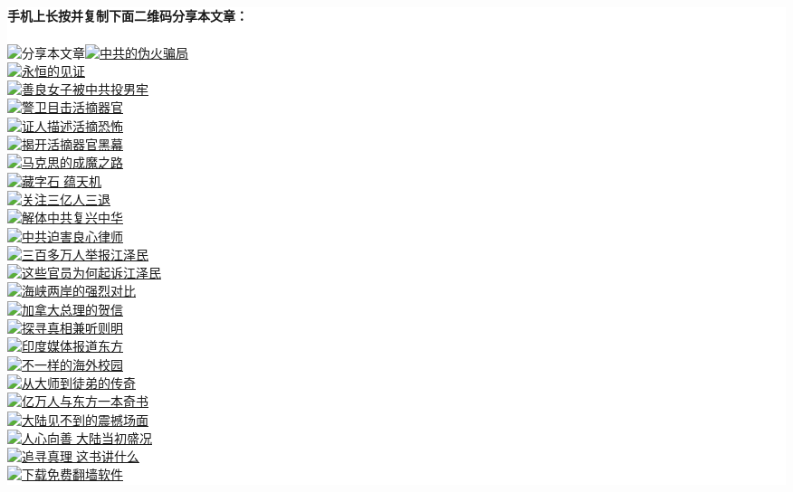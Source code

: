 <strong>手机上长按并复制下面二维码分享本文章：</strong><br><br><img src="https://quickchart.io/qr?size=256&text=https://github.com/1992513/djy/blob/master/gb/20/8/10/n12319969.md%231" title="分享本文章"></td><td VALIGN=TOP><a href="https://github.com/1992513/djy/blob/master/gb/16/1/21/n4622075.md?dfh#1" target="_blank"><img src="https://raw.githubusercontent.com/1992513/djy/master/gb/300/wei-f1.jpg" title="中共的伪火骗局"  alt="中共的伪火骗局"></a><br><a href="https://github.com/1992513/www/blob/master/README.md?dfh#9" target="_blank"><img src="https://raw.githubusercontent.com/1992513/djy/master/gb/300/yong-h.jpg" title="永恒的见证"  alt="永恒的见证"></a><br><a href="https://github.com/1992513/djy/blob/master/gb/13/9/29/n3974789.md?dfh#1" target="_blank"><img src="https://raw.githubusercontent.com/1992513/djy/master/gb/300/shang-lnz.jpg" title="善良女子被中共投男牢"  alt="善良女子被中共投男牢"></a><br><a href="https://github.com/1992513/djy/blob/master/gb/16/3/16/n4663449.md?dfh#1" target="_blank"><img src="https://raw.githubusercontent.com/1992513/djy/master/gb/300/huo-z3.jpg" title="警卫目击活摘器官"  alt="警卫目击活摘器官"></a><br><a href="https://github.com/1992513/djy/blob/master/gb/16/8/7/n8177641.md?dfh#1" target="_blank"><img src="https://raw.githubusercontent.com/1992513/djy/master/gb/300/huo-z4.jpg" title="证人描述活摘恐怖"  alt="证人描述活摘恐怖"></a><br><a href="https://github.com/1992513/djy/blob/master/gb/10/4/19/n2881569.md?dfh#1" target="_blank"><img src="https://raw.githubusercontent.com/1992513/djy/master/gb/300/huo-z1.jpg" title="揭开活摘器官黑幕"  alt="揭开活摘器官黑幕"></a><br><a href="https://github.com/1992513/djy/blob/master/gb/10/11/7/n3077476.md?dfh#1" target="_blank"><img src="https://raw.githubusercontent.com/1992513/djy/master/gb/300/ma-ks.jpg" title="马克思的成魔之路"  alt="马克思的成魔之路"></a><br><a href="https://github.com/1992513/djy/blob/master/gb/14/6/9/n4173977.md?dfh#1" target="_blank"><img src="https://raw.githubusercontent.com/1992513/djy/master/gb/300/chang-zs.jpg" title="藏字石 蕴天机"  alt="藏字石 蕴天机"></a><br><a href="https://github.com/1992513/djy/blob/master/gb/18/5/10/n10381511.md?dfh#1" target="_blank"><img src="https://raw.githubusercontent.com/1992513/djy/master/gb/300/st1.jpg" title="关注三亿人三退"  alt="关注三亿人三退"></a><br><a href="https://github.com/1992513/djy/blob/master/gb/18/3/21/n10237682.md?dfh#1" target="_blank"><img src="https://raw.githubusercontent.com/1992513/djy/master/gb/300/jie-t.jpg" title="解体中共复兴中华"  alt="解体中共复兴中华"></a><br><a href="https://github.com/1992513/djy/blob/master/gb/9/2/9/n2422991.md?dfh#1" target="_blank"><img src="https://raw.githubusercontent.com/1992513/djy/master/gb/300/gao-zs.jpg" title="中共迫害良心律师"  alt="中共迫害良心律师"></a><br><a href="https://github.com/1992513/djy/blob/master/gb/18/12/9/n10900044.md?dfh#1" target="_blank"><img src="https://raw.githubusercontent.com/1992513/djy/master/gb/300/sj1.jpg" title="三百多万人举报江泽民"  alt="三百多万人举报江泽民"></a><br><a href="https://github.com/1992513/djy/blob/master/gb/18/8/28/n10672014.md?dfh#1" target="_blank"><img src="https://raw.githubusercontent.com/1992513/djy/master/gb/300/sj2.jpg" title="这些官员为何起诉江泽民"  alt="这些官员为何起诉江泽民"></a><br><a href="https://github.com/1992513/djy/blob/master/gb/8/12/18/n2367165.md?dfh#1" target="_blank"><img src="https://raw.githubusercontent.com/1992513/djy/master/gb/300/liangan.jpg" title="海峡两岸的强烈对比"  alt="海峡两岸的强烈对比"></a><br><a href="https://github.com/1992513/djy/blob/master/gb/15/12/10/n4593139.md?dfh#1" target="_blank"><img src="https://raw.githubusercontent.com/1992513/djy/master/gb/300/jia-ndzl.jpg" title="加拿大总理的贺信"  alt="加拿大总理的贺信"></a><br><a href="https://github.com/1992513/djy/blob/master/gb/11/6/17/n3289382.md?dfh#1" target="_blank"><img src="https://raw.githubusercontent.com/1992513/djy/master/gb/300/xiao-wd.jpg" title="探寻真相兼听则明"  alt="探寻真相兼听则明"></a><br><a href="https://github.com/1992513/djy/blob/master/gb/18/10/27/n10812623.md?dfh#1" target="_blank"><img src="https://raw.githubusercontent.com/1992513/djy/master/gb/300/yindu.jpg" title="印度媒体报道东方"  alt="印度媒体报道东方"></a><br><a href="https://github.com/1992513/djy/blob/master/gb/18/6/9/n10469652.md?dfh#1" target="_blank"><img src="https://raw.githubusercontent.com/1992513/djy/master/gb/300/xie-j.jpg" title="不一样的海外校园"  alt="不一样的海外校园"></a><br><a href="https://github.com/1992513/djy/blob/master/gb/7/4/5/n1669415.md?dfh#1" target="_blank"><img src="https://raw.githubusercontent.com/1992513/djy/master/gb/300/li-up.jpg" title="从大师到徒弟的传奇"  alt="从大师到徒弟的传奇"></a><br><a href="https://github.com/1992513/djy/blob/master/gb/17/5/26/n9191512.md?dfh#1" target="_blank"><img src="https://raw.githubusercontent.com/1992513/djy/master/gb/300/zfl2.jpg" title="亿万人与东方一本奇书"  alt="亿万人与东方一本奇书"></a><br><a href="https://github.com/1992513/djy/blob/master/gb/13/11/27/n4020290.md?dfh#1" target="_blank"><img src="https://raw.githubusercontent.com/1992513/djy/master/gb/300/zhen-h.jpg" title="大陆见不到的震撼场面"  alt="大陆见不到的震撼场面"></a><br><a href="https://github.com/1992513/djy/blob/master/gb/15/7/17/n4482910.md?dfh#1" target="_blank"><img src="https://raw.githubusercontent.com/1992513/djy/master/gb/300/dalu-sk.jpg" title="人心向善 大陆当初盛况"  alt="人心向善 大陆当初盛况"></a><br><a href="https://github.com/1992513/djy/blob/master/gb/19/1/5/n10955468.md?dfh#1" target="_blank"><img src="https://raw.githubusercontent.com/1992513/djy/master/gb/300/zfl1.jpg" title="追寻真理 这书讲什么"  alt="追寻真理 这书讲什么"></a><br><a href="https://github.com/1992513/www/blob/master/README.md?dfh#1" target="_blank"><img src="https://raw.githubusercontent.com/1992513/djy/master/gb/300/fq1.jpg" title="下载免费翻墙软件"  alt="下载免费翻墙软件"></a><br></td></tr></table>
